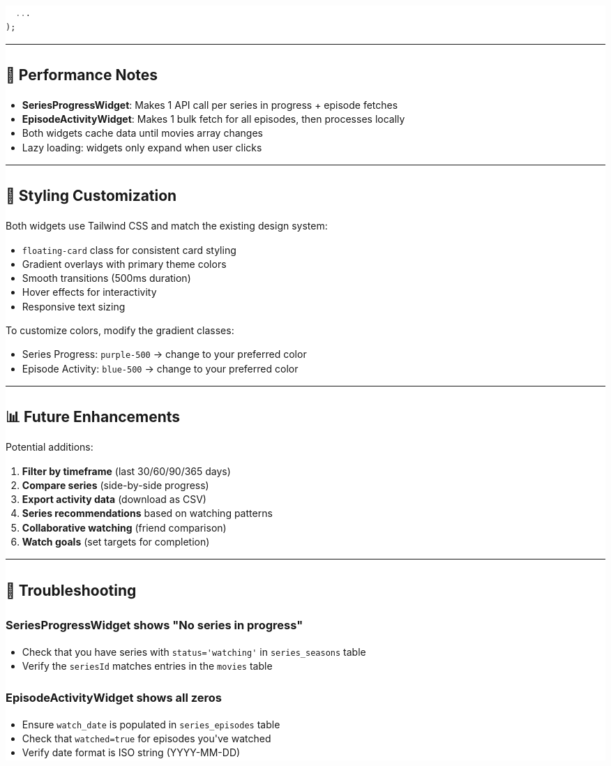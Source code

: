 ```sql
  ...
);
```

---

## 🚀 Performance Notes

- **SeriesProgressWidget**: Makes 1 API call per series in progress + episode fetches
- **EpisodeActivityWidget**: Makes 1 bulk fetch for all episodes, then processes locally
- Both widgets cache data until movies array changes
- Lazy loading: widgets only expand when user clicks

---

## 🎨 Styling Customization

Both widgets use Tailwind CSS and match the existing design system:

- `floating-card` class for consistent card styling
- Gradient overlays with primary theme colors
- Smooth transitions (500ms duration)
- Hover effects for interactivity
- Responsive text sizing

To customize colors, modify the gradient classes:
- Series Progress: `purple-500` → change to your preferred color
- Episode Activity: `blue-500` → change to your preferred color

---

## 📊 Future Enhancements

Potential additions:

1. **Filter by timeframe** (last 30/60/90/365 days)
2. **Compare series** (side-by-side progress)
3. **Export activity data** (download as CSV)
4. **Series recommendations** based on watching patterns
5. **Collaborative watching** (friend comparison)
6. **Watch goals** (set targets for completion)

---

## 🐛 Troubleshooting

### SeriesProgressWidget shows "No series in progress"
- Check that you have series with `status='watching'` in `series_seasons` table
- Verify the `seriesId` matches entries in the `movies` table

### EpisodeActivityWidget shows all zeros
- Ensure `watch_date` is populated in `series_episodes` table
- Check that `watched=true` for episodes you've watched
- Verify date format is ISO string (YYYY-MM-DD)
